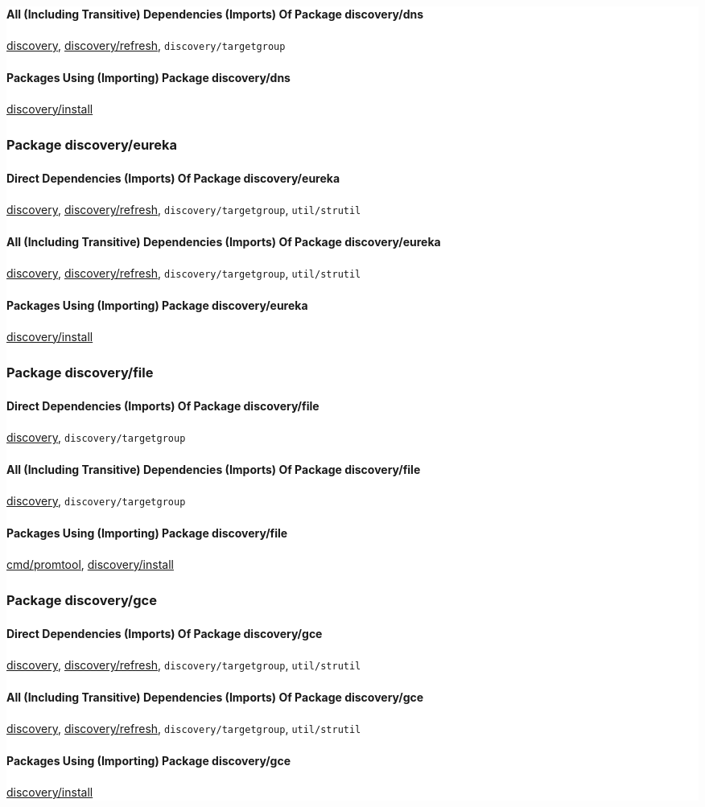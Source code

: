 #### All (Including Transitive) Dependencies (Imports) Of Package discovery/dns
[discovery](#package-discovery), [discovery/refresh](#package-discoveryrefresh), `discovery/targetgroup`

#### Packages Using (Importing) Package discovery/dns
[discovery/install](#package-discoveryinstall)

### Package discovery/eureka


#### Direct Dependencies (Imports) Of Package discovery/eureka
[discovery](#package-discovery), [discovery/refresh](#package-discoveryrefresh), `discovery/targetgroup`, `util/strutil`

#### All (Including Transitive) Dependencies (Imports) Of Package discovery/eureka
[discovery](#package-discovery), [discovery/refresh](#package-discoveryrefresh), `discovery/targetgroup`, `util/strutil`

#### Packages Using (Importing) Package discovery/eureka
[discovery/install](#package-discoveryinstall)

### Package discovery/file


#### Direct Dependencies (Imports) Of Package discovery/file
[discovery](#package-discovery), `discovery/targetgroup`

#### All (Including Transitive) Dependencies (Imports) Of Package discovery/file
[discovery](#package-discovery), `discovery/targetgroup`

#### Packages Using (Importing) Package discovery/file
[cmd/promtool](#package-cmdpromtool), [discovery/install](#package-discoveryinstall)

### Package discovery/gce


#### Direct Dependencies (Imports) Of Package discovery/gce
[discovery](#package-discovery), [discovery/refresh](#package-discoveryrefresh), `discovery/targetgroup`, `util/strutil`

#### All (Including Transitive) Dependencies (Imports) Of Package discovery/gce
[discovery](#package-discovery), [discovery/refresh](#package-discoveryrefresh), `discovery/targetgroup`, `util/strutil`

#### Packages Using (Importing) Package discovery/gce
[discovery/install](#package-discoveryinstall)
